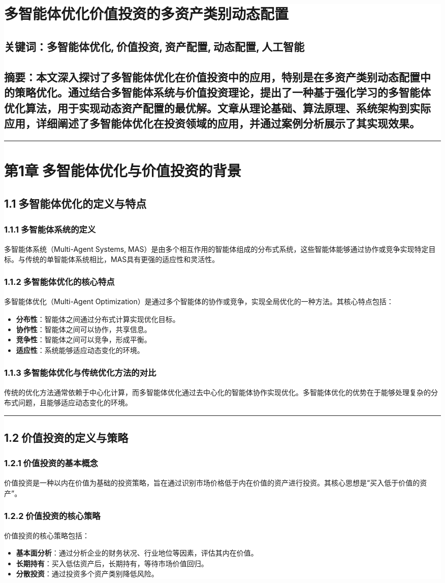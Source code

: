                  



# 多智能体优化价值投资的多资产类别动态配置

## 关键词：多智能体优化, 价值投资, 资产配置, 动态配置, 人工智能

## 摘要：本文深入探讨了多智能体优化在价值投资中的应用，特别是在多资产类别动态配置中的策略优化。通过结合多智能体系统与价值投资理论，提出了一种基于强化学习的多智能体优化算法，用于实现动态资产配置的最优解。文章从理论基础、算法原理、系统架构到实际应用，详细阐述了多智能体优化在投资领域的应用，并通过案例分析展示了其实现效果。

---

# 第1章 多智能体优化与价值投资的背景

## 1.1 多智能体优化的定义与特点

### 1.1.1 多智能体系统的定义

多智能体系统（Multi-Agent Systems, MAS）是由多个相互作用的智能体组成的分布式系统，这些智能体能够通过协作或竞争实现特定目标。与传统的单智能体系统相比，MAS具有更强的适应性和灵活性。

### 1.1.2 多智能体优化的核心特点

多智能体优化（Multi-Agent Optimization）是通过多个智能体的协作或竞争，实现全局优化的一种方法。其核心特点包括：

- **分布性**：智能体之间通过分布式计算实现优化目标。
- **协作性**：智能体之间可以协作，共享信息。
- **竞争性**：智能体之间可以竞争，形成平衡。
- **适应性**：系统能够适应动态变化的环境。

### 1.1.3 多智能体优化与传统优化方法的对比

传统的优化方法通常依赖于中心化计算，而多智能体优化通过去中心化的智能体协作实现优化。多智能体优化的优势在于能够处理复杂的分布式问题，且能够适应动态变化的环境。

---

## 1.2 价值投资的定义与策略

### 1.2.1 价值投资的基本概念

价值投资是一种以内在价值为基础的投资策略，旨在通过识别市场价格低于内在价值的资产进行投资。其核心思想是“买入低于价值的资产”。

### 1.2.2 价值投资的核心策略

价值投资的核心策略包括：

- **基本面分析**：通过分析企业的财务状况、行业地位等因素，评估其内在价值。
- **长期持有**：买入低估资产后，长期持有，等待市场价值回归。
- **分散投资**：通过投资多个资产类别降低风险。
